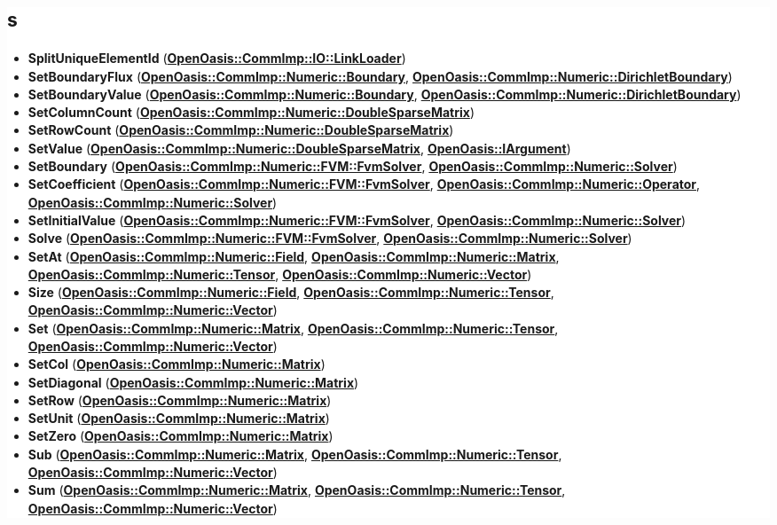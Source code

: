 

## s

* **SplitUniqueElementId** ([**OpenOasis::CommImp::IO::LinkLoader**](class_open_oasis_1_1_comm_imp_1_1_i_o_1_1_link_loader.md))
* **SetBoundaryFlux** ([**OpenOasis::CommImp::Numeric::Boundary**](class_open_oasis_1_1_comm_imp_1_1_numeric_1_1_boundary.md), [**OpenOasis::CommImp::Numeric::DirichletBoundary**](class_open_oasis_1_1_comm_imp_1_1_numeric_1_1_dirichlet_boundary.md))
* **SetBoundaryValue** ([**OpenOasis::CommImp::Numeric::Boundary**](class_open_oasis_1_1_comm_imp_1_1_numeric_1_1_boundary.md), [**OpenOasis::CommImp::Numeric::DirichletBoundary**](class_open_oasis_1_1_comm_imp_1_1_numeric_1_1_dirichlet_boundary.md))
* **SetColumnCount** ([**OpenOasis::CommImp::Numeric::DoubleSparseMatrix**](class_open_oasis_1_1_comm_imp_1_1_numeric_1_1_double_sparse_matrix.md))
* **SetRowCount** ([**OpenOasis::CommImp::Numeric::DoubleSparseMatrix**](class_open_oasis_1_1_comm_imp_1_1_numeric_1_1_double_sparse_matrix.md))
* **SetValue** ([**OpenOasis::CommImp::Numeric::DoubleSparseMatrix**](class_open_oasis_1_1_comm_imp_1_1_numeric_1_1_double_sparse_matrix.md), [**OpenOasis::IArgument**](class_open_oasis_1_1_i_argument.md))
* **SetBoundary** ([**OpenOasis::CommImp::Numeric::FVM::FvmSolver**](class_open_oasis_1_1_comm_imp_1_1_numeric_1_1_f_v_m_1_1_fvm_solver.md), [**OpenOasis::CommImp::Numeric::Solver**](class_open_oasis_1_1_comm_imp_1_1_numeric_1_1_solver.md))
* **SetCoefficient** ([**OpenOasis::CommImp::Numeric::FVM::FvmSolver**](class_open_oasis_1_1_comm_imp_1_1_numeric_1_1_f_v_m_1_1_fvm_solver.md), [**OpenOasis::CommImp::Numeric::Operator**](class_open_oasis_1_1_comm_imp_1_1_numeric_1_1_operator.md), [**OpenOasis::CommImp::Numeric::Solver**](class_open_oasis_1_1_comm_imp_1_1_numeric_1_1_solver.md))
* **SetInitialValue** ([**OpenOasis::CommImp::Numeric::FVM::FvmSolver**](class_open_oasis_1_1_comm_imp_1_1_numeric_1_1_f_v_m_1_1_fvm_solver.md), [**OpenOasis::CommImp::Numeric::Solver**](class_open_oasis_1_1_comm_imp_1_1_numeric_1_1_solver.md))
* **Solve** ([**OpenOasis::CommImp::Numeric::FVM::FvmSolver**](class_open_oasis_1_1_comm_imp_1_1_numeric_1_1_f_v_m_1_1_fvm_solver.md), [**OpenOasis::CommImp::Numeric::Solver**](class_open_oasis_1_1_comm_imp_1_1_numeric_1_1_solver.md))
* **SetAt** ([**OpenOasis::CommImp::Numeric::Field**](class_open_oasis_1_1_comm_imp_1_1_numeric_1_1_field.md), [**OpenOasis::CommImp::Numeric::Matrix**](class_open_oasis_1_1_comm_imp_1_1_numeric_1_1_matrix.md), [**OpenOasis::CommImp::Numeric::Tensor**](class_open_oasis_1_1_comm_imp_1_1_numeric_1_1_tensor.md), [**OpenOasis::CommImp::Numeric::Vector**](class_open_oasis_1_1_comm_imp_1_1_numeric_1_1_vector.md))
* **Size** ([**OpenOasis::CommImp::Numeric::Field**](class_open_oasis_1_1_comm_imp_1_1_numeric_1_1_field.md), [**OpenOasis::CommImp::Numeric::Tensor**](class_open_oasis_1_1_comm_imp_1_1_numeric_1_1_tensor.md), [**OpenOasis::CommImp::Numeric::Vector**](class_open_oasis_1_1_comm_imp_1_1_numeric_1_1_vector.md))
* **Set** ([**OpenOasis::CommImp::Numeric::Matrix**](class_open_oasis_1_1_comm_imp_1_1_numeric_1_1_matrix.md), [**OpenOasis::CommImp::Numeric::Tensor**](class_open_oasis_1_1_comm_imp_1_1_numeric_1_1_tensor.md), [**OpenOasis::CommImp::Numeric::Vector**](class_open_oasis_1_1_comm_imp_1_1_numeric_1_1_vector.md))
* **SetCol** ([**OpenOasis::CommImp::Numeric::Matrix**](class_open_oasis_1_1_comm_imp_1_1_numeric_1_1_matrix.md))
* **SetDiagonal** ([**OpenOasis::CommImp::Numeric::Matrix**](class_open_oasis_1_1_comm_imp_1_1_numeric_1_1_matrix.md))
* **SetRow** ([**OpenOasis::CommImp::Numeric::Matrix**](class_open_oasis_1_1_comm_imp_1_1_numeric_1_1_matrix.md))
* **SetUnit** ([**OpenOasis::CommImp::Numeric::Matrix**](class_open_oasis_1_1_comm_imp_1_1_numeric_1_1_matrix.md))
* **SetZero** ([**OpenOasis::CommImp::Numeric::Matrix**](class_open_oasis_1_1_comm_imp_1_1_numeric_1_1_matrix.md))
* **Sub** ([**OpenOasis::CommImp::Numeric::Matrix**](class_open_oasis_1_1_comm_imp_1_1_numeric_1_1_matrix.md), [**OpenOasis::CommImp::Numeric::Tensor**](class_open_oasis_1_1_comm_imp_1_1_numeric_1_1_tensor.md), [**OpenOasis::CommImp::Numeric::Vector**](class_open_oasis_1_1_comm_imp_1_1_numeric_1_1_vector.md))
* **Sum** ([**OpenOasis::CommImp::Numeric::Matrix**](class_open_oasis_1_1_comm_imp_1_1_numeric_1_1_matrix.md), [**OpenOasis::CommImp::Numeric::Tensor**](class_open_oasis_1_1_comm_imp_1_1_numeric_1_1_tensor.md), [**OpenOasis::CommImp::Numeric::Vector**](class_open_oasis_1_1_comm_imp_1_1_numeric_1_1_vector.md))